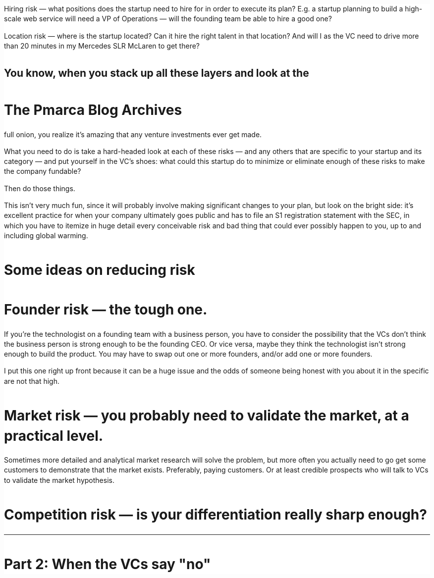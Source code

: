 Hiring risk — what positions does the startup need to hire for in order to execute its plan? E.g. a startup planning to build a high-scale web service will need a VP of Operations — will the founding team be able to hire a good one?

Location risk — where is the startup located? Can it hire the right talent in that location? And will I as the VC need to drive more than 20 minutes in my Mercedes SLR McLaren to get there?

You know, when you stack up all these layers and look at the
---
# The Pmarca Blog Archives

full onion, you realize it’s amazing that any venture investments ever get made.

What you need to do is take a hard-headed look at each of these risks — and any others that are specific to your startup and its category — and put yourself in the VC’s shoes: what could this startup do to minimize or eliminate enough of these risks to make the company fundable?

Then do those things.

This isn’t very much fun, since it will probably involve making significant changes to your plan, but look on the bright side: it’s excellent practice for when your company ultimately goes public and has to file an S1 registration statement with the SEC, in which you have to itemize in huge detail every conceivable risk and bad thing that could ever possibly happen to you, up to and including global warming.

# Some ideas on reducing risk

# Founder risk — the tough one.

If you’re the technologist on a founding team with a business person, you have to consider the possibility that the VCs don’t think the business person is strong enough to be the founding CEO. Or vice versa, maybe they think the technologist isn’t strong enough to build the product. You may have to swap out one or more founders, and/or add one or more founders.

I put this one right up front because it can be a huge issue and the odds of someone being honest with you about it in the specific are not that high.

# Market risk — you probably need to validate the market, at a practical level.

Sometimes more detailed and analytical market research will solve the problem, but more often you actually need to go get some customers to demonstrate that the market exists. Preferably, paying customers. Or at least credible prospects who will talk to VCs to validate the market hypothesis.

# Competition risk — is your differentiation really sharp enough?
---
# Part 2: When the VCs say "no"

